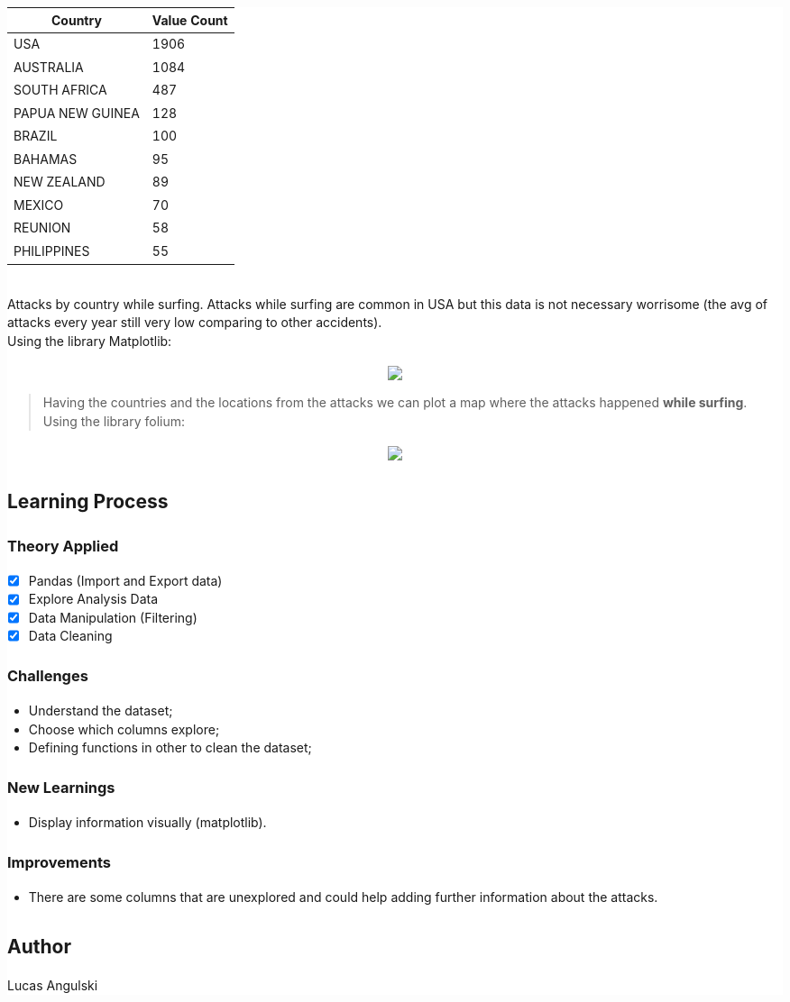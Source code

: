 | Country          | Value Count |
|------------------|-------------|
| USA              | 1906        |
| AUSTRALIA        | 1084        |
| SOUTH AFRICA     | 487         |
| PAPUA NEW GUINEA | 128         |
| BRAZIL           | 100         |
| BAHAMAS          | 95          |
| NEW ZEALAND      | 89          |
| MEXICO           | 70          |
| REUNION          | 58          |
| PHILIPPINES      | 55          |


<br>
Attacks by country while surfing. Attacks while surfing are common in USA but this data is not necessary worrisome (the avg of attacks every year still very low comparing to other accidents).
 <br>
Using the library Matplotlib:</br>
<p align="center"><img align="center" src="https://user-images.githubusercontent.com/85833899/135147498-d0d515bb-7323-4207-a2d4-b886e58b7e40.png", width="80%"><br></p>


> Having the countries and the locations from the attacks we can plot a map where the attacks happened <b>while surfing</b>. <br>
Using the library folium:</br>
<p align="center"><img align="center" src="https://user-images.githubusercontent.com/85833899/135148582-e477b75e-5616-49e5-9869-e680bf87c8ab.png", width="80%"><br></p>



## Learning Process
### Theory Applied
- [x]  Pandas (Import and Export data)<br>
- [x] Explore Analysis Data<br>
- [x] Data Manipulation (Filtering)<br>
- [x] Data Cleaning <br>

### Challenges
- Understand the dataset;
- Choose which columns explore;
- Defining functions in other to clean the dataset;

### New Learnings
- Display information visually (matplotlib).

### Improvements
- There are some columns that are unexplored and could help adding further information about the attacks.</br>

## Author
Lucas Angulski
